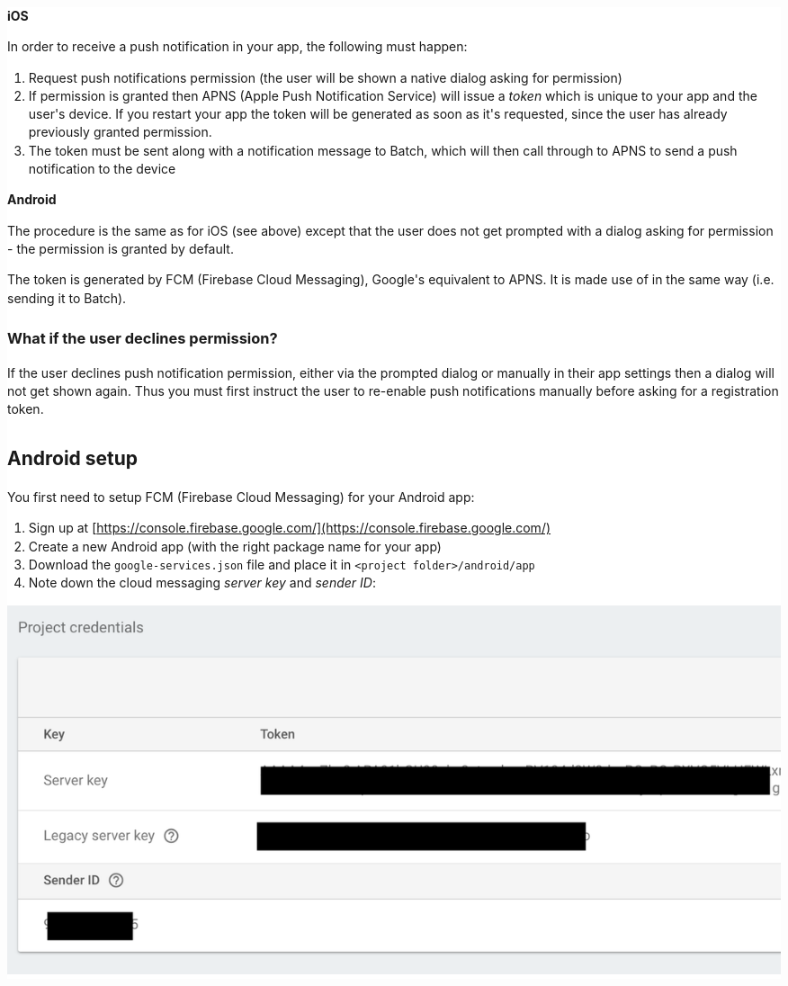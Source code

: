 **iOS**

In order to receive a push notification in your app, the following must happen:

1. Request push notifications permission (the user will be shown
  a native dialog asking for permission)
2. If permission is granted then APNS (Apple Push Notification Service) will
issue a _token_ which is unique to your app and the user's device. If you
restart your app the token will be generated as soon as it's requested, since
the user has already previously granted permission.
3. The token must be sent along with a notification message to Batch, which
will then call through to APNS to send a push notification to the device

**Android**

The procedure is the same as for iOS (see above) except that the user does not
get prompted with a dialog asking for permission - the permission is granted by
default.

The token is generated by FCM (Firebase Cloud Messaging), Google's equivalent to
APNS. It is made use of in the same way (i.e. sending it to Batch).

### What if the user declines permission?

If the user declines push notification permission, either via the prompted dialog
or manually in their app settings then a dialog will not get shown again. Thus
you must first instruct the user to re-enable push notifications manually before
asking for a registration token.

## Android setup

You first need to setup FCM (Firebase Cloud Messaging) for your Android app:

1. Sign up at [https://console.firebase.google.com/](https://console.firebase.google.com/)
1. Create a new Android app (with the right package name for your app)
1. Download the `google-services.json` file and place it in `<project folder>/android/app`
1. Note down the cloud messaging _server key_ and _sender ID_:

![screenshot](/assets/img/fcm-settings.png)
